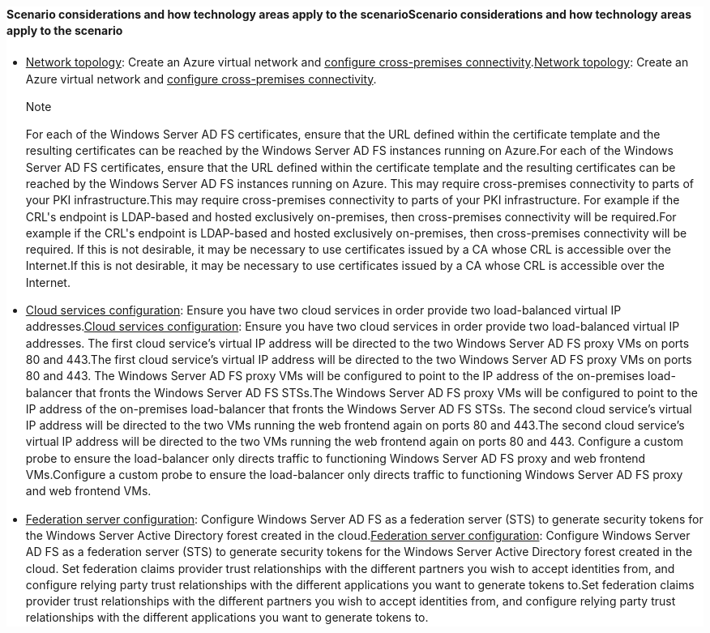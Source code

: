 #### <a name="scenario-considerations-and-how-technology-areas-apply-to-the-scenario"></a><span data-ttu-id="5126b-395">Scenario considerations and how technology areas apply to the scenario</span><span class="sxs-lookup"><span data-stu-id="5126b-395">Scenario considerations and how technology areas apply to the scenario</span></span>
* <span data-ttu-id="5126b-396">[Network topology](#BKMK_NetworkTopology): Create an Azure virtual network and [configure cross-premises connectivity](../vpn-gateway/vpn-gateway-site-to-site-create.md).</span><span class="sxs-lookup"><span data-stu-id="5126b-396">[Network topology](#BKMK_NetworkTopology): Create an Azure virtual network and [configure cross-premises connectivity](../vpn-gateway/vpn-gateway-site-to-site-create.md).</span></span>
  
  > [!NOTE]
  > <span data-ttu-id="5126b-397">For each of the Windows Server AD FS certificates, ensure that the URL defined within the certificate template and the resulting certificates can be reached by the Windows Server AD FS instances running on Azure.</span><span class="sxs-lookup"><span data-stu-id="5126b-397">For each of the Windows Server AD FS certificates, ensure that the URL defined within the certificate template and the resulting certificates can be reached by the Windows Server AD FS instances running on Azure.</span></span> <span data-ttu-id="5126b-398">This may require cross-premises connectivity to parts of your PKI infrastructure.</span><span class="sxs-lookup"><span data-stu-id="5126b-398">This may require cross-premises connectivity to parts of your PKI infrastructure.</span></span> <span data-ttu-id="5126b-399">For example if the CRL's endpoint is LDAP-based and hosted exclusively on-premises, then cross-premises connectivity will be required.</span><span class="sxs-lookup"><span data-stu-id="5126b-399">For example if the CRL's endpoint is LDAP-based and hosted exclusively on-premises, then cross-premises connectivity will be required.</span></span> <span data-ttu-id="5126b-400">If this is not desirable, it may be necessary to use certificates issued by a CA whose CRL is accessible over the Internet.</span><span class="sxs-lookup"><span data-stu-id="5126b-400">If this is not desirable, it may be necessary to use certificates issued by a CA whose CRL is accessible over the Internet.</span></span>
  > 
  > 
* <span data-ttu-id="5126b-401">[Cloud services configuration](#BKMK_CloudSvcConfig): Ensure you have two cloud services in order provide two load-balanced virtual IP addresses.</span><span class="sxs-lookup"><span data-stu-id="5126b-401">[Cloud services configuration](#BKMK_CloudSvcConfig): Ensure you have two cloud services in order provide two load-balanced virtual IP addresses.</span></span> <span data-ttu-id="5126b-402">The first cloud service’s virtual IP address will be directed to the two Windows Server AD FS proxy VMs on ports 80 and 443.</span><span class="sxs-lookup"><span data-stu-id="5126b-402">The first cloud service’s virtual IP address will be directed to the two Windows Server AD FS proxy VMs on ports 80 and 443.</span></span> <span data-ttu-id="5126b-403">The Windows Server AD FS proxy VMs will be configured to point to the IP address of the on-premises load-balancer that fronts the Windows Server AD FS STSs.</span><span class="sxs-lookup"><span data-stu-id="5126b-403">The Windows Server AD FS proxy VMs will be configured to point to the IP address of the on-premises load-balancer that fronts the Windows Server AD FS STSs.</span></span> <span data-ttu-id="5126b-404">The second cloud service’s virtual IP address will be directed to the two VMs running the web frontend again on ports 80 and 443.</span><span class="sxs-lookup"><span data-stu-id="5126b-404">The second cloud service’s virtual IP address will be directed to the two VMs running the web frontend again on ports 80 and 443.</span></span> <span data-ttu-id="5126b-405">Configure a custom probe to ensure the load-balancer only directs traffic to functioning Windows Server AD FS proxy and web frontend VMs.</span><span class="sxs-lookup"><span data-stu-id="5126b-405">Configure a custom probe to ensure the load-balancer only directs traffic to functioning Windows Server AD FS proxy and web frontend VMs.</span></span>
* <span data-ttu-id="5126b-406">[Federation server configuration](#BKMK_FedSrvConfig): Configure Windows Server AD FS as a federation server (STS) to generate security tokens for the Windows Server Active Directory forest created in the cloud.</span><span class="sxs-lookup"><span data-stu-id="5126b-406">[Federation server configuration](#BKMK_FedSrvConfig): Configure Windows Server AD FS as a federation server (STS) to generate security tokens for the Windows Server Active Directory forest created in the cloud.</span></span> <span data-ttu-id="5126b-407">Set federation claims provider trust relationships with the different partners you wish to accept identities from, and configure relying party trust relationships with the different applications you want to generate tokens to.</span><span class="sxs-lookup"><span data-stu-id="5126b-407">Set federation claims provider trust relationships with the different partners you wish to accept identities from, and configure relying party trust relationships with the different applications you want to generate tokens to.</span></span>
  